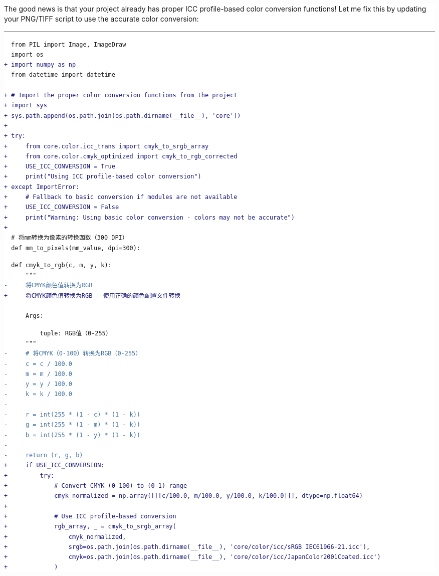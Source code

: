 The good news is that your project already has proper ICC profile-based color conversion functions! Let me fix this by updating your PNG/TIFF script to use the accurate color conversion:

---

```diff
  from PIL import Image, ImageDraw
  import os
+ import numpy as np
  from datetime import datetime

+ # Import the proper color conversion functions from the project
+ import sys
+ sys.path.append(os.path.join(os.path.dirname(__file__), 'core'))
+
+ try:
+     from core.color.icc_trans import cmyk_to_srgb_array
+     from core.color.cmyk_optimized import cmyk_to_rgb_corrected
+     USE_ICC_CONVERSION = True
+     print("Using ICC profile-based color conversion")
+ except ImportError:
+     # Fallback to basic conversion if modules are not available
+     USE_ICC_CONVERSION = False
+     print("Warning: Using basic color conversion - colors may not be accurate")
+
  # 将mm转换为像素的转换函数（300 DPI）
  def mm_to_pixels(mm_value, dpi=300):
```

```diff
  def cmyk_to_rgb(c, m, y, k):
      """
-     将CMYK颜色值转换为RGB
+     将CMYK颜色值转换为RGB - 使用正确的颜色配置文件转换

      Args:
```

```diff
          tuple: RGB值（0-255）
      """
-     # 将CMYK（0-100）转换为RGB（0-255）
-     c = c / 100.0
-     m = m / 100.0
-     y = y / 100.0
-     k = k / 100.0
-
-     r = int(255 * (1 - c) * (1 - k))
-     g = int(255 * (1 - m) * (1 - k))
-     b = int(255 * (1 - y) * (1 - k))
-
-     return (r, g, b)
+     if USE_ICC_CONVERSION:
+         try:
+             # Convert CMYK (0-100) to (0-1) range
+             cmyk_normalized = np.array([[[c/100.0, m/100.0, y/100.0, k/100.0]]], dtype=np.float64)
+
+             # Use ICC profile-based conversion
+             rgb_array, _ = cmyk_to_srgb_array(
+                 cmyk_normalized,
+                 srgb=os.path.join(os.path.dirname(__file__), 'core/color/icc/sRGB IEC61966-21.icc'),
+                 cmyk=os.path.join(os.path.dirname(__file__), 'core/color/icc/JapanColor2001Coated.icc')
+             )
```